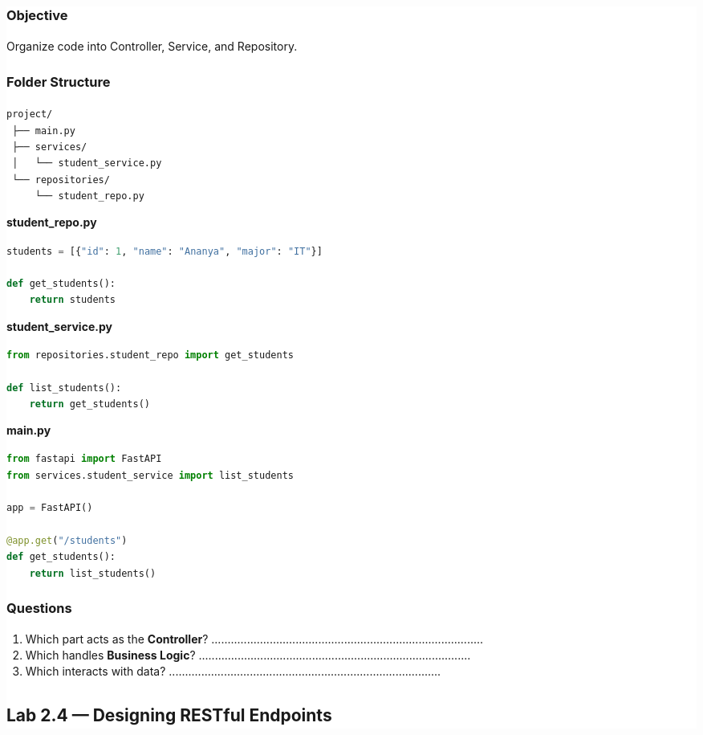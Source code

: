 ### Objective

Organize code into Controller, Service, and Repository.

### Folder Structure

```
project/
 ├── main.py
 ├── services/
 │   └── student_service.py
 └── repositories/
     └── student_repo.py
```

**student_repo.py**

```python
students = [{"id": 1, "name": "Ananya", "major": "IT"}]

def get_students():
    return students
```

**student_service.py**

```python
from repositories.student_repo import get_students

def list_students():
    return get_students()
```

**main.py**

```python
from fastapi import FastAPI
from services.student_service import list_students

app = FastAPI()

@app.get("/students")
def get_students():
    return list_students()
```

### Questions

1. Which part acts as the **Controller**?
   ....................................................................................
2. Which handles **Business Logic**?
   ....................................................................................
3. Which interacts with data?
   ....................................................................................

## Lab 2.4 — Designing RESTful Endpoints
